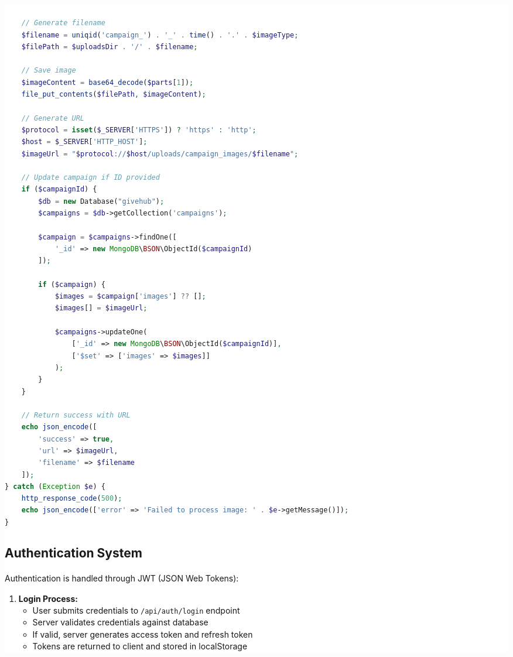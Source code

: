 ```php
    
    // Generate filename
    $filename = uniqid('campaign_') . '_' . time() . '.' . $imageType;
    $filePath = $uploadsDir . '/' . $filename;
    
    // Save image
    $imageContent = base64_decode($parts[1]);
    file_put_contents($filePath, $imageContent);
    
    // Generate URL
    $protocol = isset($_SERVER['HTTPS']) ? 'https' : 'http';
    $host = $_SERVER['HTTP_HOST'];
    $imageUrl = "$protocol://$host/uploads/campaign_images/$filename";
    
    // Update campaign if ID provided
    if ($campaignId) {
        $db = new Database("givehub");
        $campaigns = $db->getCollection('campaigns');
        
        $campaign = $campaigns->findOne([
            '_id' => new MongoDB\BSON\ObjectId($campaignId)
        ]);
        
        if ($campaign) {
            $images = $campaign['images'] ?? [];
            $images[] = $imageUrl;
            
            $campaigns->updateOne(
                ['_id' => new MongoDB\BSON\ObjectId($campaignId)],
                ['$set' => ['images' => $images]]
            );
        }
    }
    
    // Return success with URL
    echo json_encode([
        'success' => true,
        'url' => $imageUrl,
        'filename' => $filename
    ]);
} catch (Exception $e) {
    http_response_code(500);
    echo json_encode(['error' => 'Failed to process image: ' . $e->getMessage()]);
}
```

## Authentication System

Authentication is handled through JWT (JSON Web Tokens):

1. **Login Process:**
   - User submits credentials to `/api/auth/login` endpoint
   - Server validates credentials against database
   - If valid, server generates access token and refresh token
   - Tokens are returned to client and stored in localStorage
